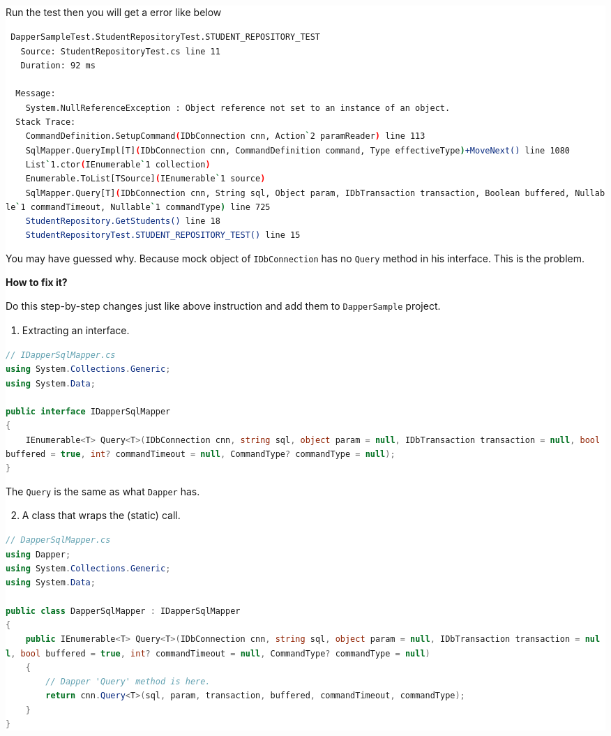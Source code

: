 Run the test then you will get a error like below

```bash
 DapperSampleTest.StudentRepositoryTest.STUDENT_REPOSITORY_TEST
   Source: StudentRepositoryTest.cs line 11
   Duration: 92 ms

  Message: 
    System.NullReferenceException : Object reference not set to an instance of an object.
  Stack Trace: 
    CommandDefinition.SetupCommand(IDbConnection cnn, Action`2 paramReader) line 113
    SqlMapper.QueryImpl[T](IDbConnection cnn, CommandDefinition command, Type effectiveType)+MoveNext() line 1080
    List`1.ctor(IEnumerable`1 collection)
    Enumerable.ToList[TSource](IEnumerable`1 source)
    SqlMapper.Query[T](IDbConnection cnn, String sql, Object param, IDbTransaction transaction, Boolean buffered, Nullable`1 commandTimeout, Nullable`1 commandType) line 725
    StudentRepository.GetStudents() line 18
    StudentRepositoryTest.STUDENT_REPOSITORY_TEST() line 15
```

You may have guessed why. Because  mock object of `IDbConnection` has no `Query` method in his interface. This is the problem.

**How to fix it?**

Do this step-by-step changes just like above instruction and add them to `DapperSample` project.

1. Extracting an interface.

```cs
// IDapperSqlMapper.cs
using System.Collections.Generic;
using System.Data;

public interface IDapperSqlMapper
{
    IEnumerable<T> Query<T>(IDbConnection cnn, string sql, object param = null, IDbTransaction transaction = null, bool buffered = true, int? commandTimeout = null, CommandType? commandType = null);
}
```

The `Query` is the same as what `Dapper` has.

2. A class that wraps the (static) call.

```cs
// DapperSqlMapper.cs
using Dapper;
using System.Collections.Generic;
using System.Data;

public class DapperSqlMapper : IDapperSqlMapper
{
    public IEnumerable<T> Query<T>(IDbConnection cnn, string sql, object param = null, IDbTransaction transaction = null, bool buffered = true, int? commandTimeout = null, CommandType? commandType = null)
    {
        // Dapper 'Query' method is here.
        return cnn.Query<T>(sql, param, transaction, buffered, commandTimeout, commandType);
    }
}
```
